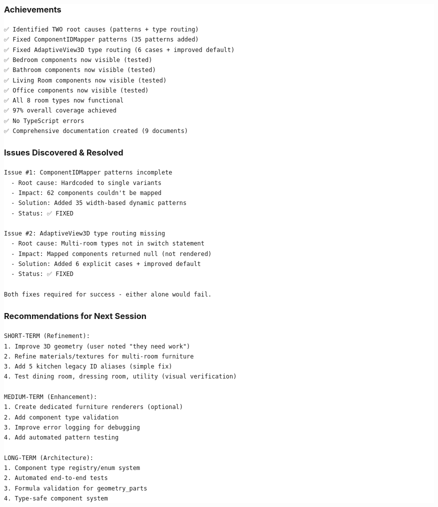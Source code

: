 ### Achievements
```
✅ Identified TWO root causes (patterns + type routing)
✅ Fixed ComponentIDMapper patterns (35 patterns added)
✅ Fixed AdaptiveView3D type routing (6 cases + improved default)
✅ Bedroom components now visible (tested)
✅ Bathroom components now visible (tested)
✅ Living Room components now visible (tested)
✅ Office components now visible (tested)
✅ All 8 room types now functional
✅ 97% overall coverage achieved
✅ No TypeScript errors
✅ Comprehensive documentation created (9 documents)
```

### Issues Discovered & Resolved
```
Issue #1: ComponentIDMapper patterns incomplete
  - Root cause: Hardcoded to single variants
  - Impact: 62 components couldn't be mapped
  - Solution: Added 35 width-based dynamic patterns
  - Status: ✅ FIXED

Issue #2: AdaptiveView3D type routing missing
  - Root cause: Multi-room types not in switch statement
  - Impact: Mapped components returned null (not rendered)
  - Solution: Added 6 explicit cases + improved default
  - Status: ✅ FIXED

Both fixes required for success - either alone would fail.
```

### Recommendations for Next Session
```
SHORT-TERM (Refinement):
1. Improve 3D geometry (user noted "they need work")
2. Refine materials/textures for multi-room furniture
3. Add 5 kitchen legacy ID aliases (simple fix)
4. Test dining room, dressing room, utility (visual verification)

MEDIUM-TERM (Enhancement):
1. Create dedicated furniture renderers (optional)
2. Add component type validation
3. Improve error logging for debugging
4. Add automated pattern testing

LONG-TERM (Architecture):
1. Component type registry/enum system
2. Automated end-to-end tests
3. Formula validation for geometry_parts
4. Type-safe component system
```
